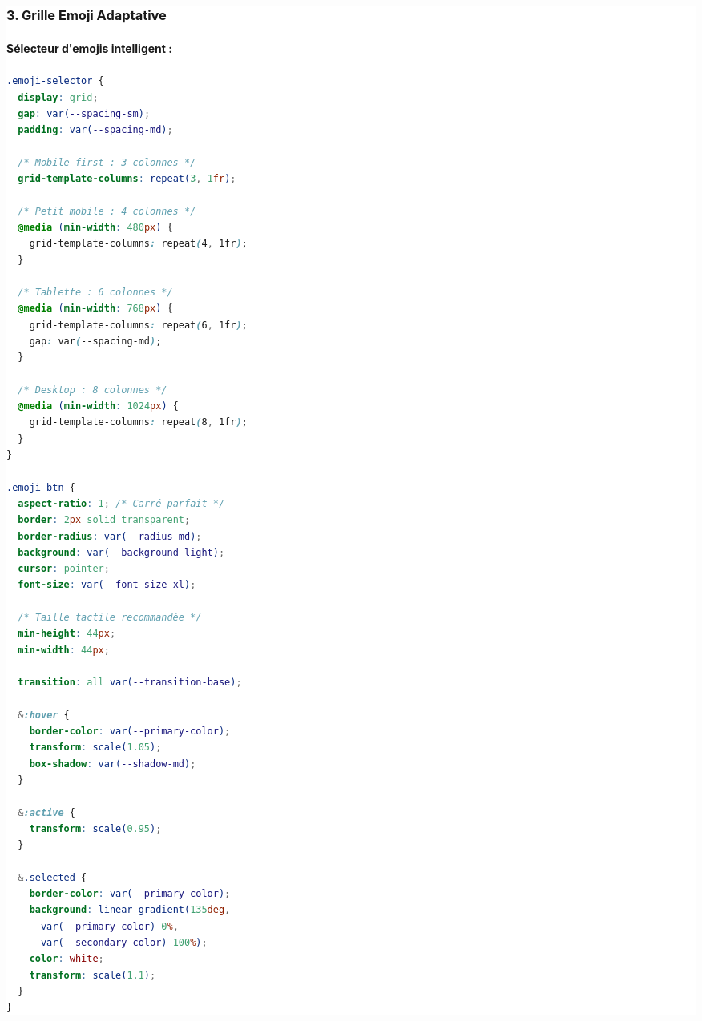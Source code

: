 ### **3. Grille Emoji Adaptative**

#### **Sélecteur d'emojis intelligent :**
```css
.emoji-selector {
  display: grid;
  gap: var(--spacing-sm);
  padding: var(--spacing-md);
  
  /* Mobile first : 3 colonnes */
  grid-template-columns: repeat(3, 1fr);
  
  /* Petit mobile : 4 colonnes */
  @media (min-width: 480px) {
    grid-template-columns: repeat(4, 1fr);
  }
  
  /* Tablette : 6 colonnes */
  @media (min-width: 768px) {
    grid-template-columns: repeat(6, 1fr);
    gap: var(--spacing-md);
  }
  
  /* Desktop : 8 colonnes */
  @media (min-width: 1024px) {
    grid-template-columns: repeat(8, 1fr);
  }
}

.emoji-btn {
  aspect-ratio: 1; /* Carré parfait */
  border: 2px solid transparent;
  border-radius: var(--radius-md);
  background: var(--background-light);
  cursor: pointer;
  font-size: var(--font-size-xl);
  
  /* Taille tactile recommandée */
  min-height: 44px;
  min-width: 44px;
  
  transition: all var(--transition-base);
  
  &:hover {
    border-color: var(--primary-color);
    transform: scale(1.05);
    box-shadow: var(--shadow-md);
  }
  
  &:active {
    transform: scale(0.95);
  }
  
  &.selected {
    border-color: var(--primary-color);
    background: linear-gradient(135deg, 
      var(--primary-color) 0%, 
      var(--secondary-color) 100%);
    color: white;
    transform: scale(1.1);
  }
}
```
